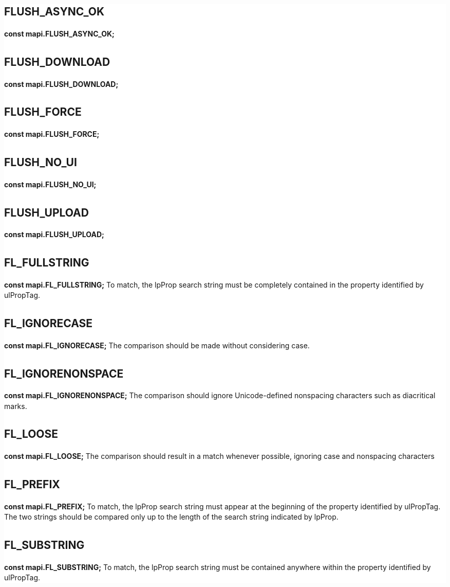 ## FLUSH\_ASYNC\_OK
 **const mapi\.FLUSH\_ASYNC\_OK;** 


## FLUSH\_DOWNLOAD
 **const mapi\.FLUSH\_DOWNLOAD;** 


## FLUSH\_FORCE
 **const mapi\.FLUSH\_FORCE;** 


## FLUSH\_NO\_UI
 **const mapi\.FLUSH\_NO\_UI;** 


## FLUSH\_UPLOAD
 **const mapi\.FLUSH\_UPLOAD;** 


## FL\_FULLSTRING
 **const mapi\.FL\_FULLSTRING;** 
To match, the lpProp search string must be completely contained in the property identified by ulPropTag\.

## FL\_IGNORECASE
 **const mapi\.FL\_IGNORECASE;** 
The comparison should be made without considering case\.

## FL\_IGNORENONSPACE
 **const mapi\.FL\_IGNORENONSPACE;** 
The comparison should ignore Unicode-defined nonspacing characters such as diacritical marks\.

## FL\_LOOSE
 **const mapi\.FL\_LOOSE;** 
The comparison should result in a match whenever possible, ignoring case and nonspacing characters

## FL\_PREFIX
 **const mapi\.FL\_PREFIX;** 
To match, the lpProp search string must appear at the beginning of the property identified by ulPropTag\. The two strings should be compared only up to the length of the search string indicated by lpProp\.

## FL\_SUBSTRING
 **const mapi\.FL\_SUBSTRING;** 
To match, the lpProp search string must be contained anywhere within the property identified by ulPropTag\.
